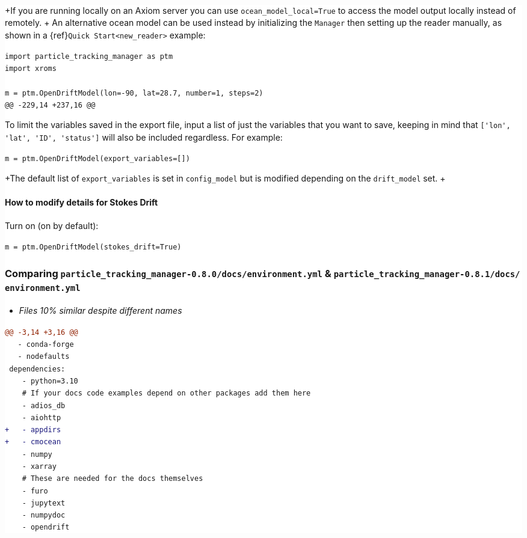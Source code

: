 +If you are running locally on an Axiom server you can use `ocean_model_local=True` to access the model output locally instead of remotely.
+
 An alternative ocean model can be used instead by initializing the `Manager` then setting up the reader manually, as shown in a {ref}`Quick Start<new_reader>` example:
 
 ```
 import particle_tracking_manager as ptm
 import xroms
 
 m = ptm.OpenDriftModel(lon=-90, lat=28.7, number=1, steps=2)
@@ -229,14 +237,16 @@
 ```
 
 To limit the variables saved in the export file, input a list of just the variables that you want to save, keeping in mind that `['lon', 'lat', 'ID', 'status']` will also be included regardless. For example:
 ```
 m = ptm.OpenDriftModel(export_variables=[])
 ```
 
+The default list of `export_variables` is set in `config_model` but is modified depending on the `drift_model` set.
+
 
 #### How to modify details for Stokes Drift
 
 Turn on (on by default):
 
 ```
 m = ptm.OpenDriftModel(stokes_drift=True)
```

### Comparing `particle_tracking_manager-0.8.0/docs/environment.yml` & `particle_tracking_manager-0.8.1/docs/environment.yml`

 * *Files 10% similar despite different names*

```diff
@@ -3,14 +3,16 @@
   - conda-forge
   - nodefaults
 dependencies:
    - python=3.10
    # If your docs code examples depend on other packages add them here
    - adios_db
    - aiohttp
+   - appdirs
+   - cmocean
    - numpy
    - xarray
    # These are needed for the docs themselves
    - furo
    - jupytext
    - numpydoc
    - opendrift
```
